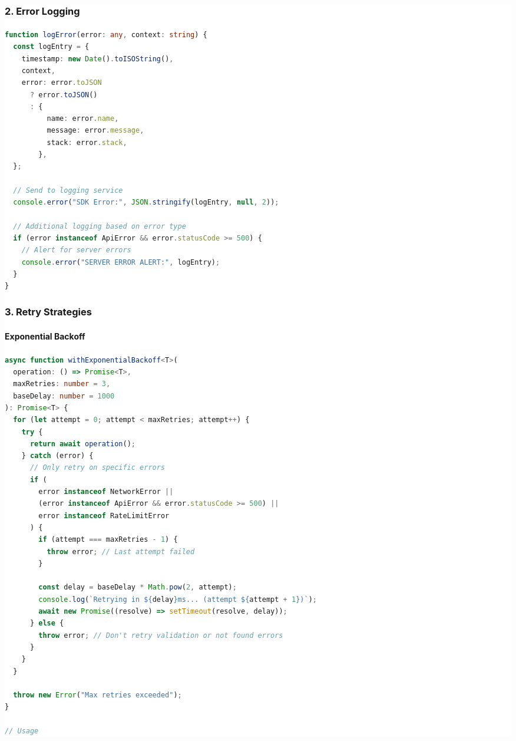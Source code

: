 ### 2. Error Logging

```typescript
function logError(error: any, context: string) {
  const logEntry = {
    timestamp: new Date().toISOString(),
    context,
    error: error.toJSON
      ? error.toJSON()
      : {
          name: error.name,
          message: error.message,
          stack: error.stack,
        },
  };

  // Send to logging service
  console.error("SDK Error:", JSON.stringify(logEntry, null, 2));

  // Additional logging based on error type
  if (error instanceof ApiError && error.statusCode >= 500) {
    // Alert for server errors
    console.error("SERVER ERROR ALERT:", logEntry);
  }
}
```

### 3. Retry Strategies

#### Exponential Backoff

```typescript
async function withExponentialBackoff<T>(
  operation: () => Promise<T>,
  maxRetries: number = 3,
  baseDelay: number = 1000
): Promise<T> {
  for (let attempt = 0; attempt < maxRetries; attempt++) {
    try {
      return await operation();
    } catch (error) {
      // Only retry on specific errors
      if (
        error instanceof NetworkError ||
        (error instanceof ApiError && error.statusCode >= 500) ||
        error instanceof RateLimitError
      ) {
        if (attempt === maxRetries - 1) {
          throw error; // Last attempt failed
        }

        const delay = baseDelay * Math.pow(2, attempt);
        console.log(`Retrying in ${delay}ms... (attempt ${attempt + 1})`);
        await new Promise((resolve) => setTimeout(resolve, delay));
      } else {
        throw error; // Don't retry validation or not found errors
      }
    }
  }

  throw new Error("Max retries exceeded");
}

// Usage
```